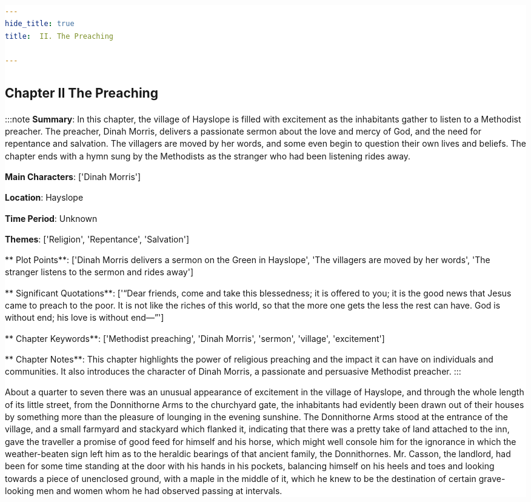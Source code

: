 ```yaml
---
hide_title: true
title:  II. The Preaching 

---
```

## Chapter II The Preaching 

:::note
**Summary**:
In this chapter, the village of Hayslope is filled with excitement as the inhabitants gather to listen to a Methodist preacher. The preacher, Dinah Morris, delivers a passionate sermon about the love and mercy of God, and the need for repentance and salvation. The villagers are moved by her words, and some even begin to question their own lives and beliefs. The chapter ends with a hymn sung by the Methodists as the stranger who had been listening rides away.

**Main Characters**:
['Dinah Morris']

**Location**:
Hayslope

**Time Period**:
Unknown

**Themes**:
['Religion', 'Repentance', 'Salvation']

** Plot Points**:
['Dinah Morris delivers a sermon on the Green in Hayslope', 'The villagers are moved by her words', 'The stranger listens to the sermon and rides away']

** Significant Quotations**:
['“Dear friends, come and take this blessedness; it is offered to you; it is the good news that Jesus came to preach to the poor. It is not like the riches of this world, so that the more one gets the less the rest can have. God is without end; his love is without end—”']

** Chapter Keywords**:
['Methodist preaching', 'Dinah Morris', 'sermon', 'village', 'excitement']

** Chapter Notes**:
This chapter highlights the power of religious preaching and the impact it can have on individuals and communities. It also introduces the character of Dinah Morris, a passionate and persuasive Methodist preacher.
:::


  About a quarter to seven there was an unusual appearance of excitement in the village of Hayslope, and through the whole length of its little street, from the Donnithorne Arms to the churchyard gate, the inhabitants had evidently been drawn out of their houses by something more than the pleasure of lounging in the evening sunshine. The Donnithorne Arms stood at the entrance of the village, and a small farmyard and stackyard which flanked it, indicating that there was a pretty take of land attached to the inn, gave the traveller a promise of good feed for himself and his horse, which might well console him for the ignorance in which the weather-beaten sign left him as to the heraldic bearings of that ancient family, the Donnithornes. Mr. Casson, the landlord, had been for some time standing at the door with his hands in his pockets, balancing himself on his heels and toes and looking towards a piece of unenclosed ground, with a maple in the middle of it, which he knew to be the destination of certain grave-looking men and women whom he had observed passing at intervals. 
